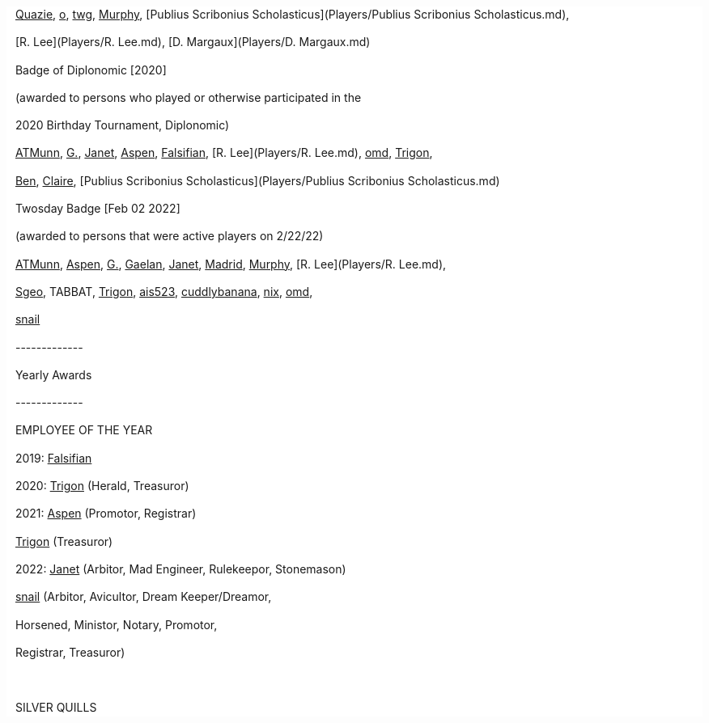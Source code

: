 &ensp;            [Quazie](Players/Quazie.md), [o](Players/o.md), [twg](Players/twg.md), [Murphy](Players/Murphy.md), [Publius Scribonius Scholasticus](Players/Publius Scribonius Scholasticus.md),

&ensp;            [R. Lee](Players/R. Lee.md), [D. Margaux](Players/D. Margaux.md)



&ensp;    Badge of Diplonomic [2020]

&ensp;     (awarded to persons who played or otherwise participated in the

&ensp;      2020 Birthday Tournament, Diplonomic)

&ensp;            [ATMunn](Players/ATMunn.md), [G.](Players/G..md), [Janet](Players/Janet.md), [Aspen](Players/Aspen.md), [Falsifian](Players/Falsifian.md), [R. Lee](Players/R. Lee.md), [omd](Players/omd.md), [Trigon](Players/Trigon.md),

&ensp;            [Ben](Players/Ben.md), [Claire](Players/Claire.md), [Publius Scribonius Scholasticus](Players/Publius Scribonius Scholasticus.md)



&ensp;    Twosday Badge [Feb 02 2022]

&ensp;     (awarded to persons that were active players on 2/22/22)

&ensp;            [ATMunn](Players/ATMunn.md), [Aspen](Players/Aspen.md), [G.](Players/G..md), [Gaelan](Players/Gaelan.md), [Janet](Players/Janet.md), [Madrid](Players/Madrid.md), [Murphy](Players/Murphy.md), [R. Lee](Players/R. Lee.md),

&ensp;            [Sgeo](Players/Sgeo.md), TABBAT, [Trigon](Players/Trigon.md), [ais523](Players/ais523.md), [cuddlybanana](Players/cuddlybanana.md), [nix](Players/nix.md), [omd](Players/omd.md),

&ensp;            [snail](Players/snail.md)



&ensp;                               -------------

&ensp;                               Yearly Awards

&ensp;                               -------------



&ensp;                            EMPLOYEE OF THE YEAR

&ensp;           2019: [Falsifian](Players/Falsifian.md)

&ensp;           2020: [Trigon](Players/Trigon.md) (Herald, Treasuror)

&ensp;           2021: [Aspen](Players/Aspen.md) (Promotor, Registrar)

&ensp;                 [Trigon](Players/Trigon.md) (Treasuror)

&ensp;           2022: [Janet](Players/Janet.md) (Arbitor, Mad Engineer, Rulekeepor, Stonemason)

&ensp;                 [snail](Players/snail.md) (Arbitor, Avicultor, Dream Keeper/Dreamor,

&ensp;                        Horsened, Ministor, Notary, Promotor,

&ensp;                        Registrar, Treasuror)

&ensp;           

&ensp;                            SILVER QUILLS
